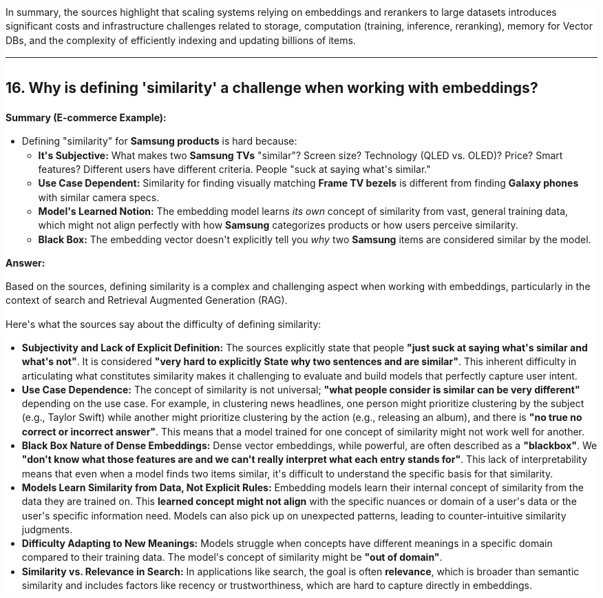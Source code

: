 In summary, the sources highlight that scaling systems relying on embeddings and rerankers to large datasets introduces significant costs and infrastructure challenges related to storage, computation (training, inference, reranking), memory for Vector DBs, and the complexity of efficiently indexing and updating billions of items.

---

## 16. Why is defining 'similarity' a challenge when working with embeddings?

**Summary (E-commerce Example):**

*   Defining "similarity" for **Samsung products** is hard because:
    *   **It's Subjective:** What makes two **Samsung TVs** "similar"? Screen size? Technology (QLED vs. OLED)? Price? Smart features? Different users have different criteria. People "suck at saying what's similar."
    *   **Use Case Dependent:** Similarity for finding visually matching **Frame TV bezels** is different from finding **Galaxy phones** with similar camera specs.
    *   **Model's Learned Notion:** The embedding model learns *its own* concept of similarity from vast, general training data, which might not align perfectly with how **Samsung** categorizes products or how users perceive similarity.
    *   **Black Box:** The embedding vector doesn't explicitly tell you *why* two **Samsung** items are considered similar by the model.

**Answer:**

Based on the sources, defining similarity is a complex and challenging aspect when working with embeddings, particularly in the context of search and Retrieval Augmented Generation (RAG).

Here's what the sources say about the difficulty of defining similarity:

*   **Subjectivity and Lack of Explicit Definition:** The sources explicitly state that people **"just suck at saying what's similar and what's not"**. It is considered **"very hard to explicitly State why two sentences and are similar"**. This inherent difficulty in articulating what constitutes similarity makes it challenging to evaluate and build models that perfectly capture user intent.
*   **Use Case Dependence:** The concept of similarity is not universal; **"what people consider is similar can be very different"** depending on the use case. For example, in clustering news headlines, one person might prioritize clustering by the subject (e.g., Taylor Swift) while another might prioritize clustering by the action (e.g., releasing an album), and there is **"no true no correct or incorrect answer"**. This means that a model trained for one concept of similarity might not work well for another.
*   **Black Box Nature of Dense Embeddings:** Dense vector embeddings, while powerful, are often described as a **"blackbox"**. We **"don't know what those features are and we can't really interpret what each entry stands for"**. This lack of interpretability means that even when a model finds two items similar, it's difficult to understand the specific basis for that similarity.
*   **Models Learn Similarity from Data, Not Explicit Rules:** Embedding models learn their internal concept of similarity from the data they are trained on. This **learned concept might not align** with the specific nuances or domain of a user's data or the user's specific information need. Models can also pick up on unexpected patterns, leading to counter-intuitive similarity judgments.
*   **Difficulty Adapting to New Meanings:** Models struggle when concepts have different meanings in a specific domain compared to their training data. The model's concept of similarity might be **"out of domain"**.
*   **Similarity vs. Relevance in Search:** In applications like search, the goal is often **relevance**, which is broader than semantic similarity and includes factors like recency or trustworthiness, which are hard to capture directly in embeddings.
